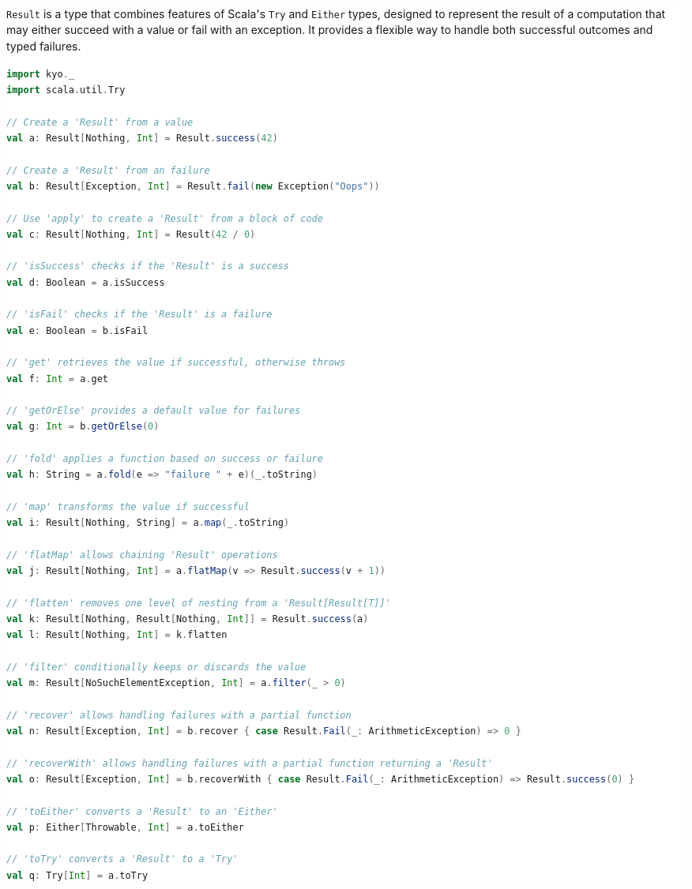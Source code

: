 `Result` is a type that combines features of Scala's `Try` and `Either` types, designed to represent the result of a computation that may either succeed with a value or fail with an exception. It provides a flexible way to handle both successful outcomes and typed failures.

```scala
import kyo._
import scala.util.Try

// Create a 'Result' from a value
val a: Result[Nothing, Int] = Result.success(42)

// Create a 'Result' from an failure
val b: Result[Exception, Int] = Result.fail(new Exception("Oops"))

// Use 'apply' to create a 'Result' from a block of code
val c: Result[Nothing, Int] = Result(42 / 0)

// 'isSuccess' checks if the 'Result' is a success
val d: Boolean = a.isSuccess

// 'isFail' checks if the 'Result' is a failure
val e: Boolean = b.isFail

// 'get' retrieves the value if successful, otherwise throws
val f: Int = a.get

// 'getOrElse' provides a default value for failures
val g: Int = b.getOrElse(0)

// 'fold' applies a function based on success or failure
val h: String = a.fold(e => "failure " + e)(_.toString)

// 'map' transforms the value if successful
val i: Result[Nothing, String] = a.map(_.toString)

// 'flatMap' allows chaining 'Result' operations
val j: Result[Nothing, Int] = a.flatMap(v => Result.success(v + 1))

// 'flatten' removes one level of nesting from a 'Result[Result[T]]'
val k: Result[Nothing, Result[Nothing, Int]] = Result.success(a)
val l: Result[Nothing, Int] = k.flatten

// 'filter' conditionally keeps or discards the value
val m: Result[NoSuchElementException, Int] = a.filter(_ > 0)

// 'recover' allows handling failures with a partial function
val n: Result[Exception, Int] = b.recover { case Result.Fail(_: ArithmeticException) => 0 }

// 'recoverWith' allows handling failures with a partial function returning a 'Result'
val o: Result[Exception, Int] = b.recoverWith { case Result.Fail(_: ArithmeticException) => Result.success(0) }

// 'toEither' converts a 'Result' to an 'Either'
val p: Either[Throwable, Int] = a.toEither

// 'toTry' converts a 'Result' to a 'Try'
val q: Try[Int] = a.toTry
```
